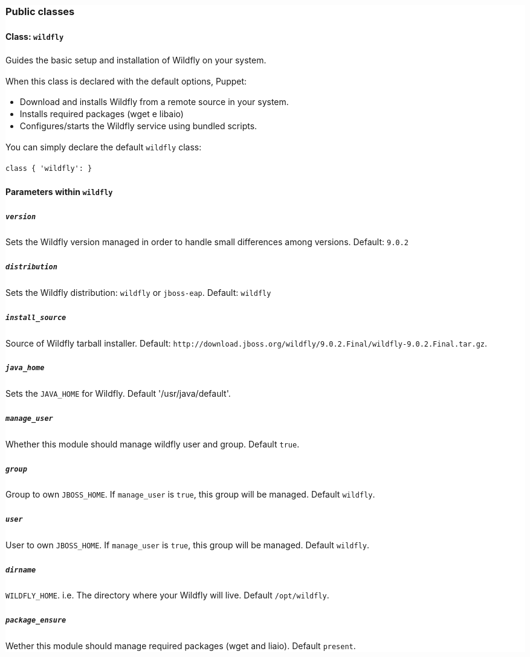 ### Public classes

#### Class: `wildfly`

Guides the basic setup and installation of Wildfly on your system.

When this class is declared with the default options, Puppet:

- Download and installs Wildfly from a remote source in your system.
- Installs required packages (wget e libaio)
- Configures/starts the Wildfly service using bundled scripts.

You can simply declare the default `wildfly` class:

``` puppet
class { 'wildfly': }
```

#### Parameters within `wildfly`

##### `version`

Sets the Wildfly version managed in order to handle small differences among versions. Default: `9.0.2`

##### `distribution`

Sets the Wildfly distribution: `wildfly` or `jboss-eap`. Default: `wildfly`

##### `install_source`

Source of Wildfly tarball installer. Default: `http://download.jboss.org/wildfly/9.0.2.Final/wildfly-9.0.2.Final.tar.gz`.

##### `java_home`

Sets the `JAVA_HOME` for Wildfly. Default '/usr/java/default'.

##### `manage_user`

Whether this module should manage wildfly user and group. Default `true`.

##### `group`

Group to own `JBOSS_HOME`. If `manage_user` is `true`, this group will be managed. Default `wildfly`.

##### `user`

User to own `JBOSS_HOME`. If `manage_user` is `true`, this group will be managed. Default `wildfly`.

##### `dirname`

`WILDFLY_HOME`. i.e. The directory where your Wildfly will live. Default `/opt/wildfly`.

##### `package_ensure`

Wether this module should manage required packages (wget and liaio). Default `present`.

